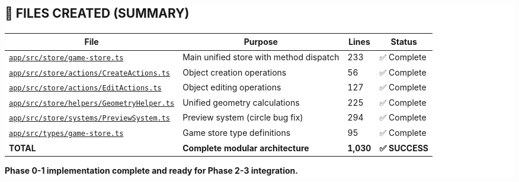 
## 📝 **FILES CREATED (SUMMARY)**

| File | Purpose | Lines | Status |
|------|---------|-------|--------|
| [`app/src/store/game-store.ts`](app/src/store/game-store.ts) | Main unified store with method dispatch | 233 | ✅ Complete |
| [`app/src/store/actions/CreateActions.ts`](app/src/store/actions/CreateActions.ts) | Object creation operations | 56 | ✅ Complete |
| [`app/src/store/actions/EditActions.ts`](app/src/store/actions/EditActions.ts) | Object editing operations | 127 | ✅ Complete |
| [`app/src/store/helpers/GeometryHelper.ts`](app/src/store/helpers/GeometryHelper.ts) | Unified geometry calculations | 225 | ✅ Complete |
| [`app/src/store/systems/PreviewSystem.ts`](app/src/store/systems/PreviewSystem.ts) | Preview system (circle bug fix) | 294 | ✅ Complete |
| [`app/src/types/game-store.ts`](app/src/types/game-store.ts) | Game store type definitions | 95 | ✅ Complete |
| **TOTAL** | **Complete modular architecture** | **1,030** | **✅ SUCCESS** |

**Phase 0-1 implementation complete and ready for Phase 2-3 integration.**